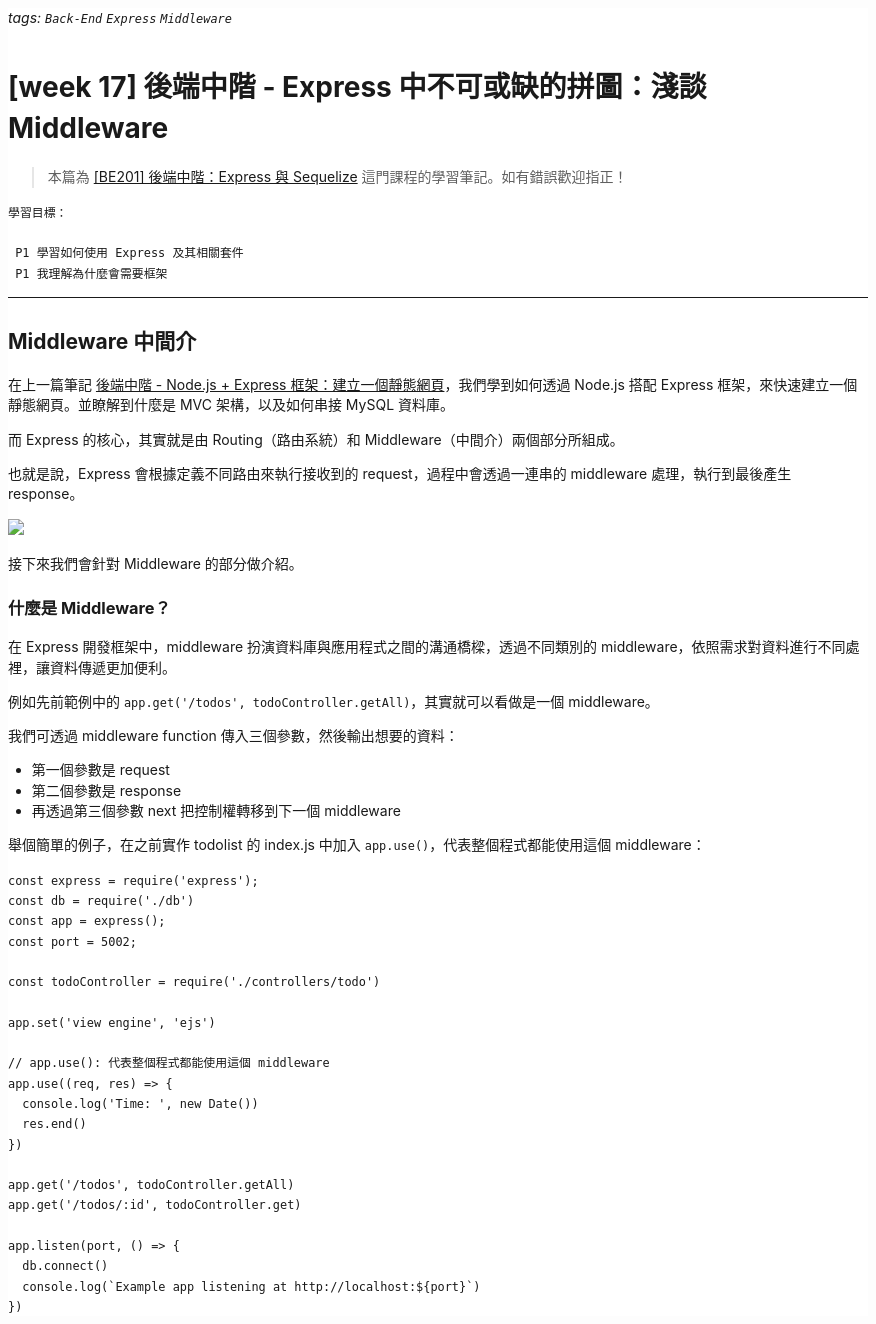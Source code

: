 ###### tags: `Back-End` `Express` `Middleware`
# [week 17] 後端中階 - Express 中不可或缺的拼圖：淺談 Middleware

> 本篇為 [[BE201] 後端中階：Express 與 Sequelize](https://lidemy.com/p/be201-express-sequelize) 這門課程的學習筆記。如有錯誤歡迎指正！

```
學習目標：

 P1 學習如何使用 Express 及其相關套件
 P1 我理解為什麼會需要框架
```

---

## Middleware 中間介

在上一篇筆記 [後端中階 - Node.js + Express 框架：建立一個靜態網頁](https://hackmd.io/@Heidi-Liu/note-be201-express-node)，我們學到如何透過 Node.js 搭配 Express 框架，來快速建立一個靜態網頁。並瞭解到什麼是 MVC 架構，以及如何串接 MySQL 資料庫。

而 Express 的核心，其實就是由 Routing（路由系統）和 Middleware（中間介）兩個部分所組成。

也就是說，Express 會根據定義不同路由來執行接收到的 request，過程中會透過一連串的 middleware 處理，執行到最後產生 response。

![](https://i.imgur.com/uvrlRi6.png)

接下來我們會針對 Middleware 的部分做介紹。

### 什麼是 Middleware？

在 Express 開發框架中，middleware 扮演資料庫與應用程式之間的溝通橋樑，透過不同類別的 middleware，依照需求對資料進行不同處裡，讓資料傳遞更加便利。

例如先前範例中的 `app.get('/todos', todoController.getAll)`，其實就可以看做是一個 middleware。

我們可透過 middleware function 傳入三個參數，然後輸出想要的資料：
- 第一個參數是 request
- 第二個參數是 response
- 再透過第三個參數 next 把控制權轉移到下一個 middleware

舉個簡單的例子，在之前實作 todolist 的 index.js 中加入 `app.use()`，代表整個程式都能使用這個 middleware：

```javascript=
const express = require('express');
const db = require('./db')
const app = express();
const port = 5002;

const todoController = require('./controllers/todo')

app.set('view engine', 'ejs')

// app.use(): 代表整個程式都能使用這個 middleware
app.use((req, res) => {
  console.log('Time: ', new Date())
  res.end()
})

app.get('/todos', todoController.getAll)
app.get('/todos/:id', todoController.get)

app.listen(port, () => {
  db.connect()
  console.log(`Example app listening at http://localhost:${port}`)
}) 
```
